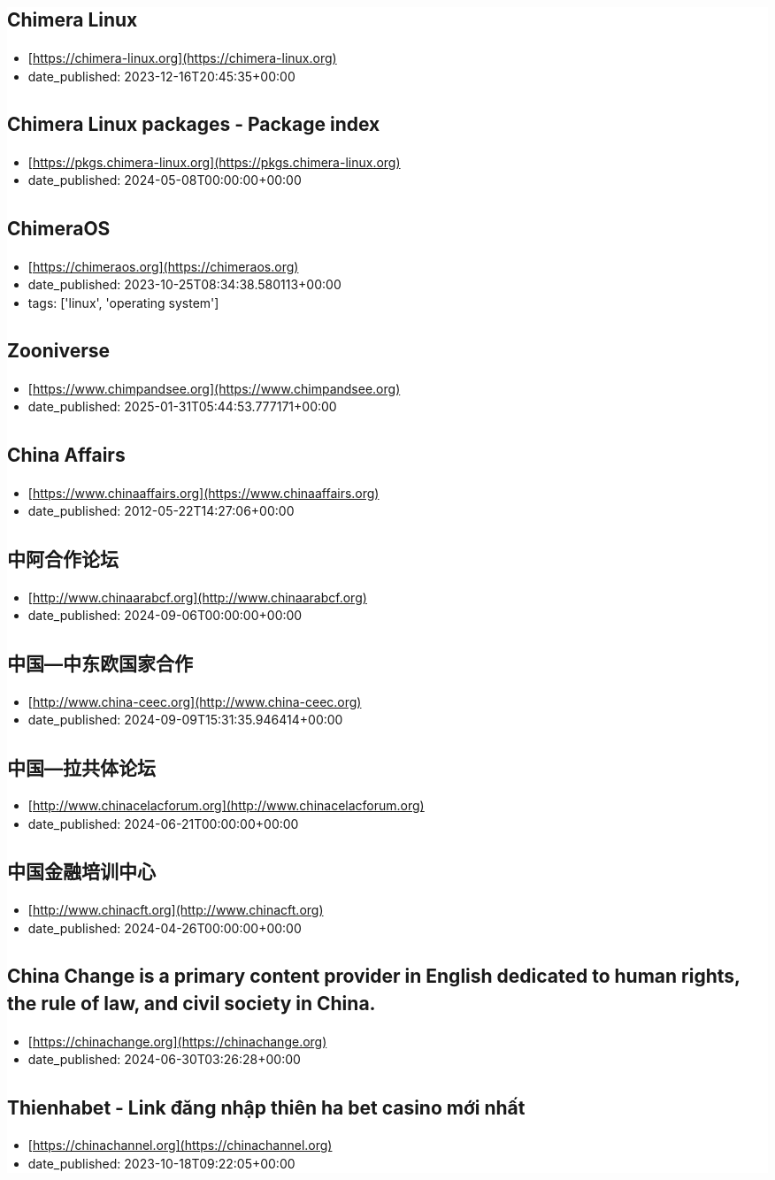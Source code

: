  ## Chimera Linux
 - [https://chimera-linux.org](https://chimera-linux.org)
 - date_published: 2023-12-16T20:45:35+00:00

 ## Chimera Linux packages - Package index
 - [https://pkgs.chimera-linux.org](https://pkgs.chimera-linux.org)
 - date_published: 2024-05-08T00:00:00+00:00

 ## ChimeraOS
 - [https://chimeraos.org](https://chimeraos.org)
 - date_published: 2023-10-25T08:34:38.580113+00:00
 - tags: ['linux', 'operating system']

 ## Zooniverse
 - [https://www.chimpandsee.org](https://www.chimpandsee.org)
 - date_published: 2025-01-31T05:44:53.777171+00:00

 ## China Affairs
 - [https://www.chinaaffairs.org](https://www.chinaaffairs.org)
 - date_published: 2012-05-22T14:27:06+00:00

 ## 中阿合作论坛
 - [http://www.chinaarabcf.org](http://www.chinaarabcf.org)
 - date_published: 2024-09-06T00:00:00+00:00

 ## 中国—中东欧国家合作
 - [http://www.china-ceec.org](http://www.china-ceec.org)
 - date_published: 2024-09-09T15:31:35.946414+00:00

 ## 中国—拉共体论坛
 - [http://www.chinacelacforum.org](http://www.chinacelacforum.org)
 - date_published: 2024-06-21T00:00:00+00:00

 ## 中国金融培训中心
 - [http://www.chinacft.org](http://www.chinacft.org)
 - date_published: 2024-04-26T00:00:00+00:00

 ## China Change is a primary content provider in English dedicated to human rights, the rule of law, and civil society in China.
 - [https://chinachange.org](https://chinachange.org)
 - date_published: 2024-06-30T03:26:28+00:00

 ## Thienhabet - Link đăng nhập thiên ha bet casino mới nhất
 - [https://chinachannel.org](https://chinachannel.org)
 - date_published: 2023-10-18T09:22:05+00:00
